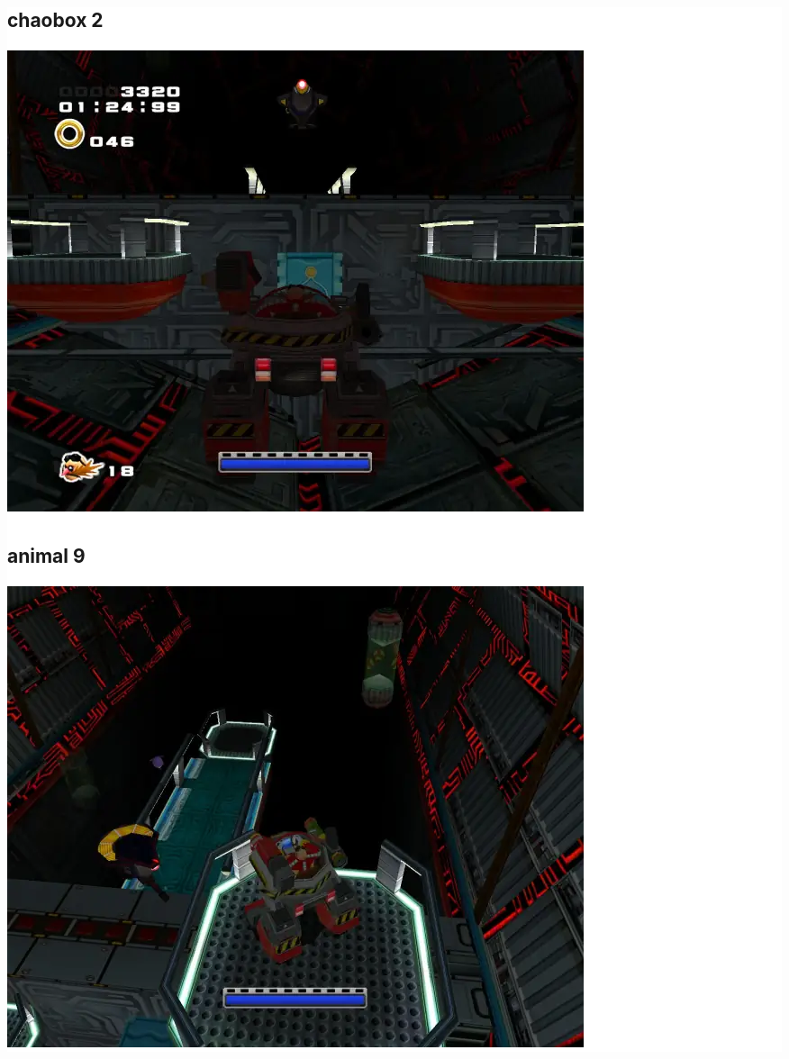 ## chaobox 2
![](./LostColony/LostColony-chaobox-2-1.webp)

## animal 9
![](./LostColony/LostColony-animal-9-1.webp)
